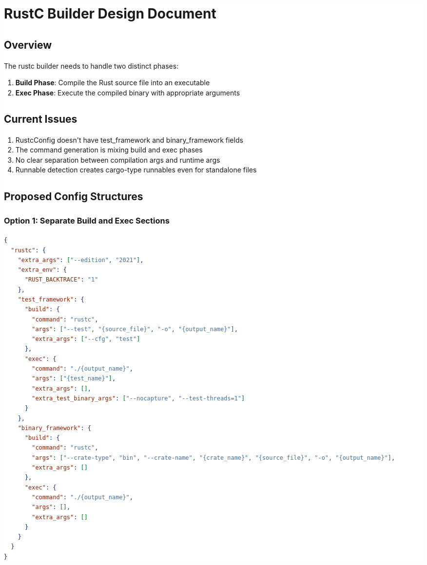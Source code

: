 # RustC Builder Design Document

## Overview

The rustc builder needs to handle two distinct phases:
1. **Build Phase**: Compile the Rust source file into an executable
2. **Exec Phase**: Execute the compiled binary with appropriate arguments

## Current Issues

1. RustcConfig doesn't have test_framework and binary_framework fields
2. The command generation is mixing build and exec phases
3. No clear separation between compilation args and runtime args
4. Runnable detection creates cargo-type runnables even for standalone files

## Proposed Config Structures

### Option 1: Separate Build and Exec Sections

```json
{
  "rustc": {
    "extra_args": ["--edition", "2021"],
    "extra_env": {
      "RUST_BACKTRACE": "1"
    },
    "test_framework": {
      "build": {
        "command": "rustc",
        "args": ["--test", "{source_file}", "-o", "{output_name}"],
        "extra_args": ["--cfg", "test"]
      },
      "exec": {
        "command": "./{output_name}",
        "args": ["{test_name}"],
        "extra_args": [],
        "extra_test_binary_args": ["--nocapture", "--test-threads=1"]
      }
    },
    "binary_framework": {
      "build": {
        "command": "rustc",
        "args": ["--crate-type", "bin", "--crate-name", "{crate_name}", "{source_file}", "-o", "{output_name}"],
        "extra_args": []
      },
      "exec": {
        "command": "./{output_name}",
        "args": [],
        "extra_args": []
      }
    }
  }
}
```
